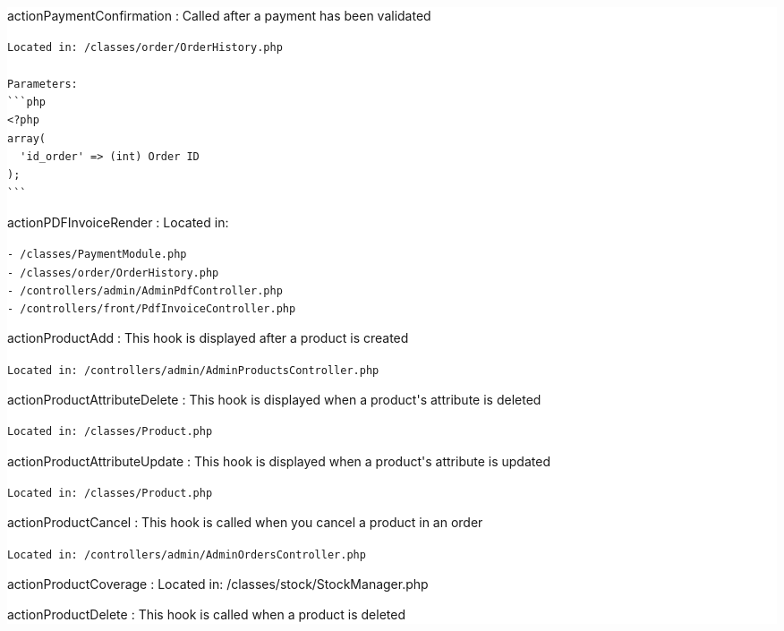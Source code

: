 actionPaymentConfirmation
: 
    Called after a payment has been validated

    Located in: /classes/order/OrderHistory.php

    Parameters:
    ```php
    <?php
    array(
      'id_order' => (int) Order ID
    );
    ```

actionPDFInvoiceRender
: 
    Located in: 

    - /classes/PaymentModule.php
    - /classes/order/OrderHistory.php
    - /controllers/admin/AdminPdfController.php
    - /controllers/front/PdfInvoiceController.php

    
actionProductAdd
: 
    This hook is displayed after a product is created

    Located in: /controllers/admin/AdminProductsController.php

    
actionProductAttributeDelete
: 
    This hook is displayed when a product's attribute is deleted

    Located in: /classes/Product.php

    
actionProductAttributeUpdate
: 
    This hook is displayed when a product's attribute is updated

    Located in: /classes/Product.php

    
actionProductCancel
: 
    This hook is called when you cancel a product in an order

    Located in: /controllers/admin/AdminOrdersController.php

    
actionProductCoverage
: 
    Located in: /classes/stock/StockManager.php

    
actionProductDelete
: 
    This hook is called when a product is deleted

